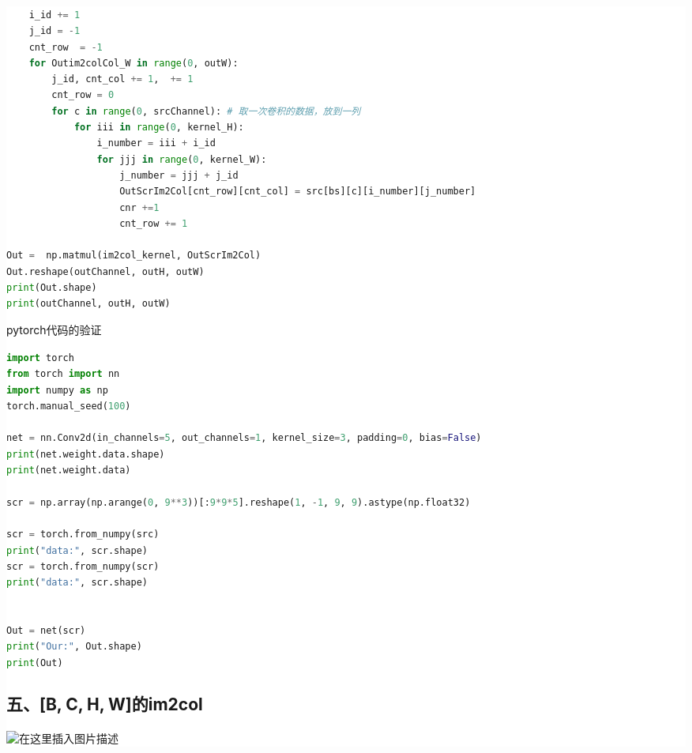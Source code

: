 ```python
    i_id += 1
    j_id = -1
    cnt_row  = -1
    for Outim2colCol_W in range(0, outW):
        j_id, cnt_col += 1,  += 1
        cnt_row = 0
        for c in range(0, srcChannel): # 取一次卷积的数据，放到一列
            for iii in range(0, kernel_H):
                i_number = iii + i_id
                for jjj in range(0, kernel_W):
                    j_number = jjj + j_id
                    OutScrIm2Col[cnt_row][cnt_col] = src[bs][c][i_number][j_number]
                    cnr +=1
                    cnt_row += 1
                    
Out =  np.matmul(im2col_kernel, OutScrIm2Col)
Out.reshape(outChannel, outH, outW)
print(Out.shape)
print(outChannel, outH, outW)
```

pytorch代码的验证

```python
import torch
from torch import nn
import numpy as np
torch.manual_seed(100)

net = nn.Conv2d(in_channels=5, out_channels=1, kernel_size=3, padding=0, bias=False)
print(net.weight.data.shape)
print(net.weight.data)

scr = np.array(np.arange(0, 9**3))[:9*9*5].reshape(1, -1, 9, 9).astype(np.float32)

scr = torch.from_numpy(src)
print("data:", scr.shape)
scr = torch.from_numpy(scr)
print("data:", scr.shape)


Out = net(scr)
print("Our:", Out.shape)
print(Out)
```



## 五、[B, C, H, W]的im2col

![在这里插入图片描述](https://img-blog.csdnimg.cn/aef54e01a0264073a7f6757fb7751ae3.png?x-oss-process=image/watermark,type_ZHJvaWRzYW5zZmFsbGJhY2s,shadow_50,text_Q1NETiBATG9Cb2I=,size_20,color_FFFFFF,t_70,g_se,x_16)
